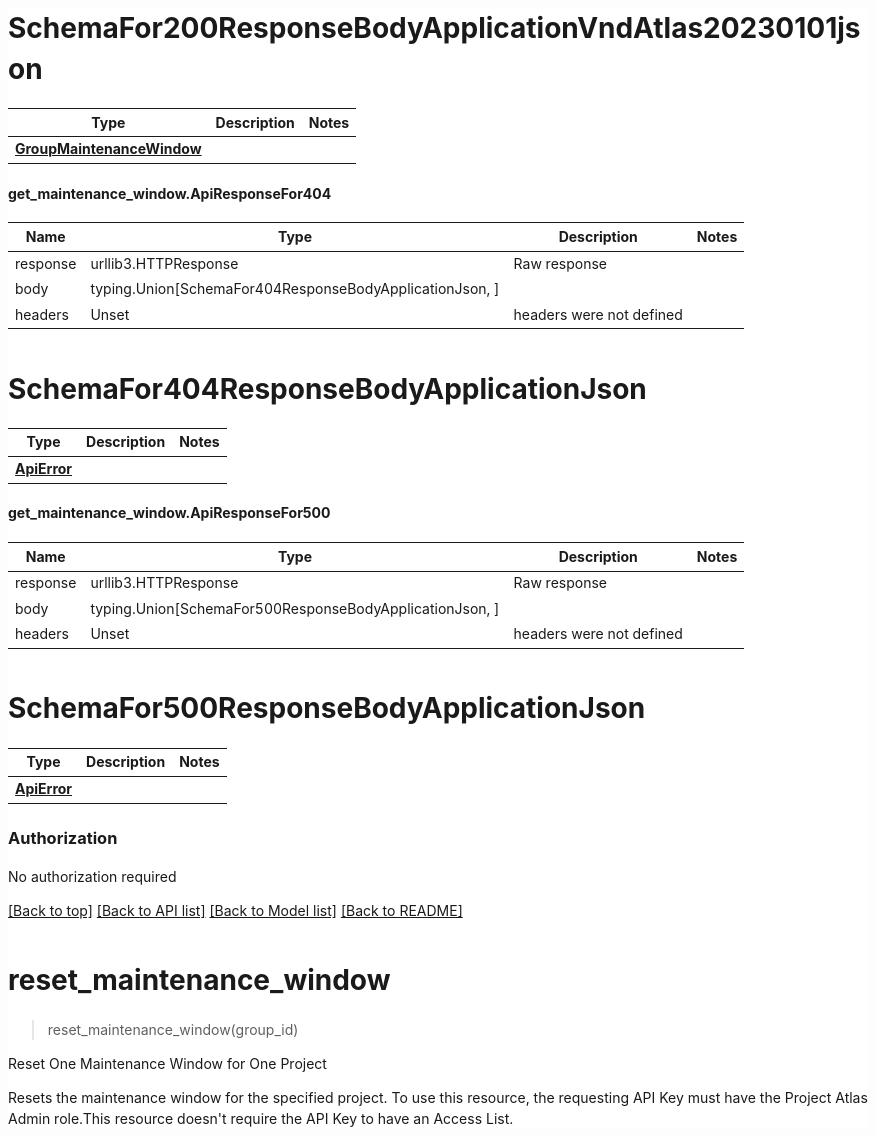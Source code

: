 # SchemaFor200ResponseBodyApplicationVndAtlas20230101json
Type | Description  | Notes
------------- | ------------- | -------------
[**GroupMaintenanceWindow**](../../models/GroupMaintenanceWindow.md) |  | 


#### get_maintenance_window.ApiResponseFor404
Name | Type | Description  | Notes
------------- | ------------- | ------------- | -------------
response | urllib3.HTTPResponse | Raw response |
body | typing.Union[SchemaFor404ResponseBodyApplicationJson, ] |  |
headers | Unset | headers were not defined |

# SchemaFor404ResponseBodyApplicationJson
Type | Description  | Notes
------------- | ------------- | -------------
[**ApiError**](../../models/ApiError.md) |  | 


#### get_maintenance_window.ApiResponseFor500
Name | Type | Description  | Notes
------------- | ------------- | ------------- | -------------
response | urllib3.HTTPResponse | Raw response |
body | typing.Union[SchemaFor500ResponseBodyApplicationJson, ] |  |
headers | Unset | headers were not defined |

# SchemaFor500ResponseBodyApplicationJson
Type | Description  | Notes
------------- | ------------- | -------------
[**ApiError**](../../models/ApiError.md) |  | 


### Authorization

No authorization required

[[Back to top]](#__pageTop) [[Back to API list]](../../../README.md#documentation-for-api-endpoints) [[Back to Model list]](../../../README.md#documentation-for-models) [[Back to README]](../../../README.md)

# **reset_maintenance_window**
<a name="reset_maintenance_window"></a>
> reset_maintenance_window(group_id)

Reset One Maintenance Window for One Project

Resets the maintenance window for the specified project. To use this resource, the requesting API Key must have the Project Atlas Admin role.This resource doesn't require the API Key to have an Access List.
